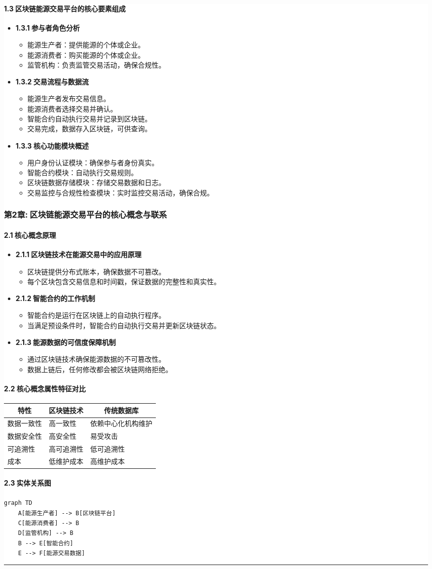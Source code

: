 #### 1.3 区块链能源交易平台的核心要素组成

- **1.3.1 参与者角色分析**
  - 能源生产者：提供能源的个体或企业。
  - 能源消费者：购买能源的个体或企业。
  - 监管机构：负责监管交易活动，确保合规性。

- **1.3.2 交易流程与数据流**
  - 能源生产者发布交易信息。
  - 能源消费者选择交易并确认。
  - 智能合约自动执行交易并记录到区块链。
  - 交易完成，数据存入区块链，可供查询。

- **1.3.3 核心功能模块概述**
  - 用户身份认证模块：确保参与者身份真实。
  - 智能合约模块：自动执行交易规则。
  - 区块链数据存储模块：存储交易数据和日志。
  - 交易监控与合规性检查模块：实时监控交易活动，确保合规。

### 第2章: 区块链能源交易平台的核心概念与联系

#### 2.1 核心概念原理

- **2.1.1 区块链技术在能源交易中的应用原理**
  - 区块链提供分布式账本，确保数据不可篡改。
  - 每个区块包含交易信息和时间戳，保证数据的完整性和真实性。

- **2.1.2 智能合约的工作机制**
  - 智能合约是运行在区块链上的自动执行程序。
  - 当满足预设条件时，智能合约自动执行交易并更新区块链状态。

- **2.1.3 能源数据的可信度保障机制**
  - 通过区块链技术确保能源数据的不可篡改性。
  - 数据上链后，任何修改都会被区块链网络拒绝。

#### 2.2 核心概念属性特征对比

| 特性               | 区块链技术           | 传统数据库         |
|--------------------|---------------------|-------------------|
| 数据一致性         | 高一致性           | 依赖中心化机构维护 |
| 数据安全性         | 高安全性           | 易受攻击          |
| 可追溯性           | 高可追溯性         | 低可追溯性        |
| 成本               | 低维护成本         | 高维护成本        |

#### 2.3 实体关系图

```mermaid
graph TD
    A[能源生产者] --> B[区块链平台]
    C[能源消费者] --> B
    D[监管机构] --> B
    B --> E[智能合约]
    E --> F[能源交易数据]
```

---